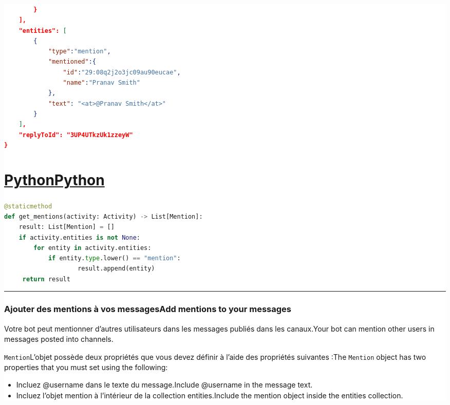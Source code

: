 ```json
        }
    ],
    "entities": [
        {
            "type":"mention",
            "mentioned":{
                "id":"29:08q2j2o3jc09au90eucae",
                "name":"Pranav Smith"
            },
            "text": "<at>@Pranav Smith</at>"
        }
    ],
    "replyToId": "3UP4UTkzUk1zzeyW"
}
```

# <a name="python"></a>[<span data-ttu-id="0c31f-141">Python</span><span class="sxs-lookup"><span data-stu-id="0c31f-141">Python</span></span>](#tab/python)

```python
@staticmethod
def get_mentions(activity: Activity) -> List[Mention]:
    result: List[Mention] = []
    if activity.entities is not None:
        for entity in activity.entities:
            if entity.type.lower() == "mention":
                    result.append(entity)
     return result
```

* * *

### <a name="add-mentions-to-your-messages"></a><span data-ttu-id="0c31f-142">Ajouter des mentions à vos messages</span><span class="sxs-lookup"><span data-stu-id="0c31f-142">Add mentions to your messages</span></span>

<span data-ttu-id="0c31f-143">Votre bot peut mentionner d’autres utilisateurs dans les messages publiés dans les canaux.</span><span class="sxs-lookup"><span data-stu-id="0c31f-143">Your bot can mention other users in messages posted into channels.</span></span>

<span data-ttu-id="0c31f-144">`Mention`L’objet possède deux propriétés que vous devez définir à l’aide des propriétés suivantes :</span><span class="sxs-lookup"><span data-stu-id="0c31f-144">The `Mention` object has two properties that you must set using the following:</span></span>

* <span data-ttu-id="0c31f-145">Incluez <at>@username</at> dans le texte du message.</span><span class="sxs-lookup"><span data-stu-id="0c31f-145">Include <at>@username</at> in the message text.</span></span>
* <span data-ttu-id="0c31f-146">Incluez l’objet mention à l’intérieur de la collection entities.</span><span class="sxs-lookup"><span data-stu-id="0c31f-146">Include the mention object inside the entities collection.</span></span>
